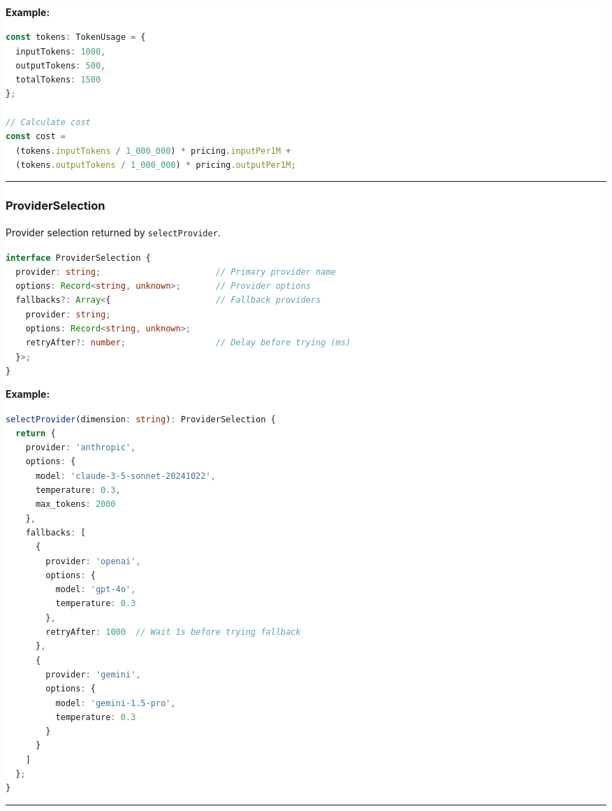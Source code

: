 **Example:**
```typescript
const tokens: TokenUsage = {
  inputTokens: 1000,
  outputTokens: 500,
  totalTokens: 1500
};

// Calculate cost
const cost = 
  (tokens.inputTokens / 1_000_000) * pricing.inputPer1M +
  (tokens.outputTokens / 1_000_000) * pricing.outputPer1M;
```

---

### ProviderSelection

Provider selection returned by `selectProvider`.

```typescript
interface ProviderSelection {
  provider: string;                       // Primary provider name
  options: Record<string, unknown>;       // Provider options
  fallbacks?: Array<{                     // Fallback providers
    provider: string;
    options: Record<string, unknown>;
    retryAfter?: number;                  // Delay before trying (ms)
  }>;
}
```

**Example:**
```typescript
selectProvider(dimension: string): ProviderSelection {
  return {
    provider: 'anthropic',
    options: {
      model: 'claude-3-5-sonnet-20241022',
      temperature: 0.3,
      max_tokens: 2000
    },
    fallbacks: [
      {
        provider: 'openai',
        options: { 
          model: 'gpt-4o',
          temperature: 0.3 
        },
        retryAfter: 1000  // Wait 1s before trying fallback
      },
      {
        provider: 'gemini',
        options: { 
          model: 'gemini-1.5-pro',
          temperature: 0.3 
        }
      }
    ]
  };
}
```

---